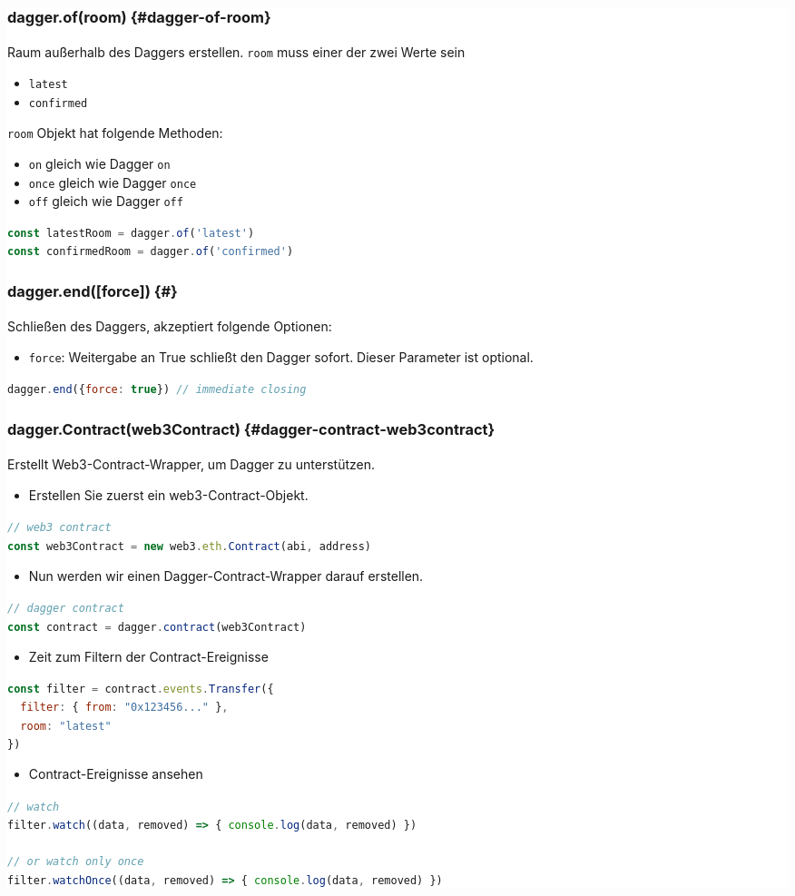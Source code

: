 ### dagger.of(room) {#dagger-of-room}

Raum außerhalb des Daggers erstellen.  `room` muss einer der zwei Werte sein
  - `latest`
  - `confirmed`

`room` Objekt hat folgende Methoden:
  - `on` gleich wie Dagger `on`
  - `once` gleich wie Dagger `once`
  - `off` gleich wie Dagger `off`

```js
const latestRoom = dagger.of('latest')
const confirmedRoom = dagger.of('confirmed')
```

### dagger.end([force]) {#}

Schließen des Daggers, akzeptiert folgende Optionen:

- `force`: Weitergabe an True schließt den Dagger sofort. Dieser Parameter ist optional.

```js
dagger.end({force: true}) // immediate closing
```

### dagger.Contract(web3Contract) {#dagger-contract-web3contract}

Erstellt Web3-Contract-Wrapper, um Dagger zu unterstützen.

- Erstellen Sie zuerst ein web3-Contract-Objekt.

```javascript
// web3 contract
const web3Contract = new web3.eth.Contract(abi, address)
```

- Nun werden wir einen Dagger-Contract-Wrapper darauf erstellen.

```javascript
// dagger contract
const contract = dagger.contract(web3Contract)
```

- Zeit zum Filtern der Contract-Ereignisse

```javascript
const filter = contract.events.Transfer({
  filter: { from: "0x123456..." },
  room: "latest"
})
```

- Contract-Ereignisse ansehen

```javascript
// watch
filter.watch((data, removed) => { console.log(data, removed) })

// or watch only once
filter.watchOnce((data, removed) => { console.log(data, removed) })
```
